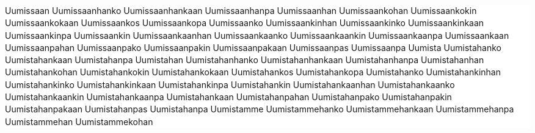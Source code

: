 Uumissaan
Uumissaanhanko
Uumissaanhankaan
Uumissaanhanpa
Uumissaanhan
Uumissaankohan
Uumissaankokin
Uumissaankokaan
Uumissaankos
Uumissaankopa
Uumissaanko
Uumissaankinhan
Uumissaankinko
Uumissaankinkaan
Uumissaankinpa
Uumissaankin
Uumissaankaanhan
Uumissaankaanko
Uumissaankaankin
Uumissaankaanpa
Uumissaankaan
Uumissaanpahan
Uumissaanpako
Uumissaanpakin
Uumissaanpakaan
Uumissaanpas
Uumissaanpa
Uumista
Uumistahanko
Uumistahankaan
Uumistahanpa
Uumistahan
Uumistahanhanko
Uumistahanhankaan
Uumistahanhanpa
Uumistahanhan
Uumistahankohan
Uumistahankokin
Uumistahankokaan
Uumistahankos
Uumistahankopa
Uumistahanko
Uumistahankinhan
Uumistahankinko
Uumistahankinkaan
Uumistahankinpa
Uumistahankin
Uumistahankaanhan
Uumistahankaanko
Uumistahankaankin
Uumistahankaanpa
Uumistahankaan
Uumistahanpahan
Uumistahanpako
Uumistahanpakin
Uumistahanpakaan
Uumistahanpas
Uumistahanpa
Uumistamme
Uumistammehanko
Uumistammehankaan
Uumistammehanpa
Uumistammehan
Uumistammekohan